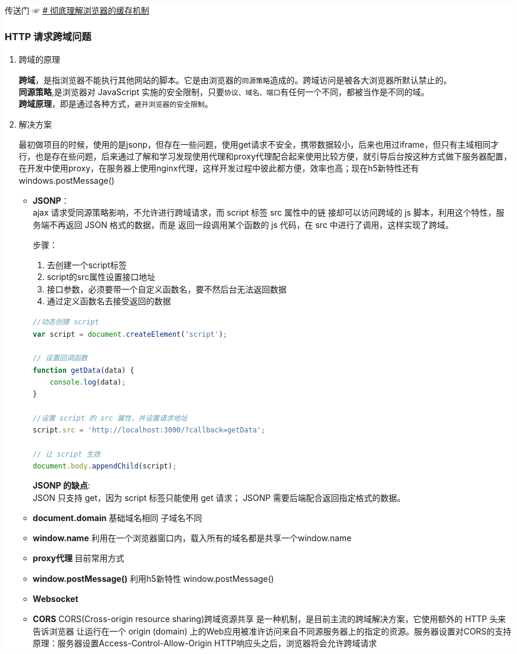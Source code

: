 传送门 ☞ [# 彻底理解浏览器的缓存机制](https://juejin.cn/post/6992843117963509791 "https://juejin.cn/post/6992843117963509791")


### HTTP 请求跨域问题

1.  跨域的原理

    **跨域**，是指浏览器不能执行其他网站的脚本。它是由浏览器的`同源策略`造成的。跨域访问是被各大浏览器所默认禁止的。\
    **同源策略**,是浏览器对 JavaScript 实施的安全限制，只要`协议、域名、端口`有任何一个不同，都被当作是不同的域。\
    **跨域原理**，即是通过各种方式，`避开浏览器的安全限制`。

1.  解决方案

    最初做项目的时候，使用的是jsonp，但存在一些问题，使用get请求不安全，携带数据较小，后来也用过iframe，但只有主域相同才行，也是存在些问题，后来通过了解和学习发现使用代理和proxy代理配合起来使用比较方便，就引导后台按这种方式做下服务器配置，在开发中使用proxy，在服务器上使用nginx代理，这样开发过程中彼此都方便，效率也高；现在h5新特性还有 windows.postMessage()

    -   **JSONP**：\
        ajax 请求受同源策略影响，不允许进行跨域请求，而 script 标签 src 属性中的链 接却可以访问跨域的 js 脚本，利用这个特性，服务端不再返回 JSON 格式的数据，而是 返回一段调用某个函数的 js 代码，在 src 中进行了调用，这样实现了跨域。

        步骤：

        1.  去创建一个script标签
        1.  script的src属性设置接口地址
        1.  接口参数，必须要带一个自定义函数名，要不然后台无法返回数据
        1.  通过定义函数名去接受返回的数据

        ```js
        //动态创建 script
        var script = document.createElement('script');

        // 设置回调函数
        function getData(data) {
            console.log(data);
        }

        //设置 script 的 src 属性，并设置请求地址
        script.src = 'http://localhost:3000/?callback=getData';

        // 让 script 生效
        document.body.appendChild(script);
        ```

        **JSONP 的缺点**:\
        JSON 只支持 get，因为 script 标签只能使用 get 请求； JSONP 需要后端配合返回指定格式的数据。

    -   **document.domain** 基础域名相同 子域名不同

    -   **window.name** 利用在一个浏览器窗口内，载入所有的域名都是共享一个window.name

    - **proxy代理** 目前常用方式
    
    - **window.postMessage()**  利用h5新特性 window.postMessage()
    
    - **Websocket**

    -   **CORS** 
CORS(Cross-origin resource sharing)跨域资源共享 是一种机制，是目前主流的跨域解决方案，它使用额外的 HTTP 头来告诉浏览器 让运行在一个 origin (domain) 上的Web应用被准许访问来自不同源服务器上的指定的资源。服务器设置对CORS的支持原理：服务器设置Access-Control-Allow-Origin HTTP响应头之后，浏览器将会允许跨域请求
        